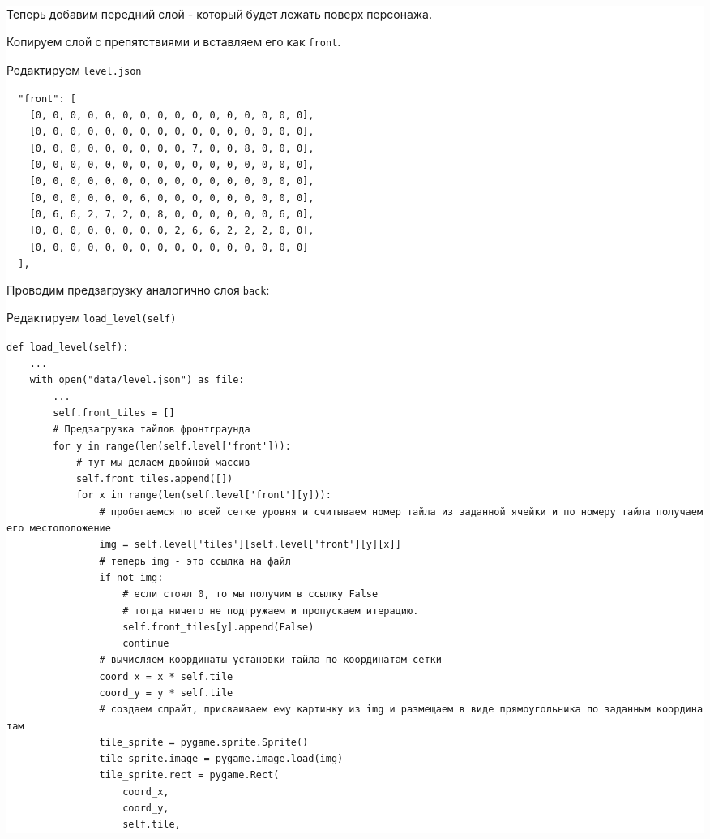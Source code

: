 Теперь добавим передний слой - который будет лежать поверх персонажа.

Копируем слой с препятствиями и вставляем его как `front`.

Редактируем `level.json`

      "front": [
        [0, 0, 0, 0, 0, 0, 0, 0, 0, 0, 0, 0, 0, 0, 0, 0],
        [0, 0, 0, 0, 0, 0, 0, 0, 0, 0, 0, 0, 0, 0, 0, 0],
        [0, 0, 0, 0, 0, 0, 0, 0, 0, 7, 0, 0, 8, 0, 0, 0],
        [0, 0, 0, 0, 0, 0, 0, 0, 0, 0, 0, 0, 0, 0, 0, 0],
        [0, 0, 0, 0, 0, 0, 0, 0, 0, 0, 0, 0, 0, 0, 0, 0],
        [0, 0, 0, 0, 0, 0, 6, 0, 0, 0, 0, 0, 0, 0, 0, 0],
        [0, 6, 6, 2, 7, 2, 0, 8, 0, 0, 0, 0, 0, 0, 6, 0],
        [0, 0, 0, 0, 0, 0, 0, 0, 2, 6, 6, 2, 2, 2, 0, 0],
        [0, 0, 0, 0, 0, 0, 0, 0, 0, 0, 0, 0, 0, 0, 0, 0]
      ],

Проводим предзагрузку аналогично слоя `back`:

Редактируем `load_level(self)`

    def load_level(self):
        ...
        with open("data/level.json") as file:
            ...
            self.front_tiles = []
            # Предзагрузка тайлов фронтграунда
            for y in range(len(self.level['front'])):
                # тут мы делаем двойной массив
                self.front_tiles.append([])
                for x in range(len(self.level['front'][y])):
                    # пробегаемся по всей сетке уровня и считываем номер тайла из заданной ячейки и по номеру тайла получаем его местоположение
                    img = self.level['tiles'][self.level['front'][y][x]]
                    # теперь img - это ссылка на файл
                    if not img:
                        # если стоял 0, то мы получим в ссылку False
                        # тогда ничего не подгружаем и пропускаем итерацию.
                        self.front_tiles[y].append(False)
                        continue
                    # вычисляем координаты установки тайла по координатам сетки
                    coord_x = x * self.tile
                    coord_y = y * self.tile
                    # создаем спрайт, присваиваем ему картинку из img и размещаем в виде прямоугольника по заданным координатам
                    tile_sprite = pygame.sprite.Sprite()
                    tile_sprite.image = pygame.image.load(img)
                    tile_sprite.rect = pygame.Rect(
                        coord_x,
                        coord_y,
                        self.tile,